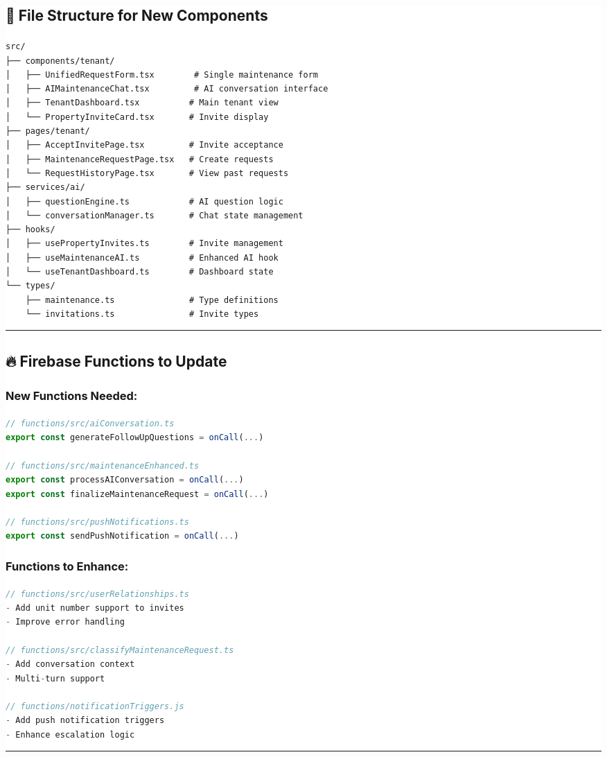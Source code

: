 
## 📁 **File Structure for New Components**

```
src/
├── components/tenant/
│   ├── UnifiedRequestForm.tsx        # Single maintenance form
│   ├── AIMaintenanceChat.tsx         # AI conversation interface
│   ├── TenantDashboard.tsx          # Main tenant view
│   └── PropertyInviteCard.tsx       # Invite display
├── pages/tenant/
│   ├── AcceptInvitePage.tsx         # Invite acceptance
│   ├── MaintenanceRequestPage.tsx   # Create requests
│   └── RequestHistoryPage.tsx       # View past requests
├── services/ai/
│   ├── questionEngine.ts            # AI question logic
│   └── conversationManager.ts       # Chat state management
├── hooks/
│   ├── usePropertyInvites.ts        # Invite management
│   ├── useMaintenanceAI.ts          # Enhanced AI hook
│   └── useTenantDashboard.ts        # Dashboard state
└── types/
    ├── maintenance.ts               # Type definitions
    └── invitations.ts               # Invite types
```

---

## 🔥 **Firebase Functions to Update**

### **New Functions Needed:**
```typescript
// functions/src/aiConversation.ts
export const generateFollowUpQuestions = onCall(...)

// functions/src/maintenanceEnhanced.ts  
export const processAIConversation = onCall(...)
export const finalizeMaintenanceRequest = onCall(...)

// functions/src/pushNotifications.ts
export const sendPushNotification = onCall(...)
```

### **Functions to Enhance:**
```typescript
// functions/src/userRelationships.ts
- Add unit number support to invites
- Improve error handling

// functions/src/classifyMaintenanceRequest.ts  
- Add conversation context
- Multi-turn support

// functions/notificationTriggers.js
- Add push notification triggers
- Enhance escalation logic
```

---